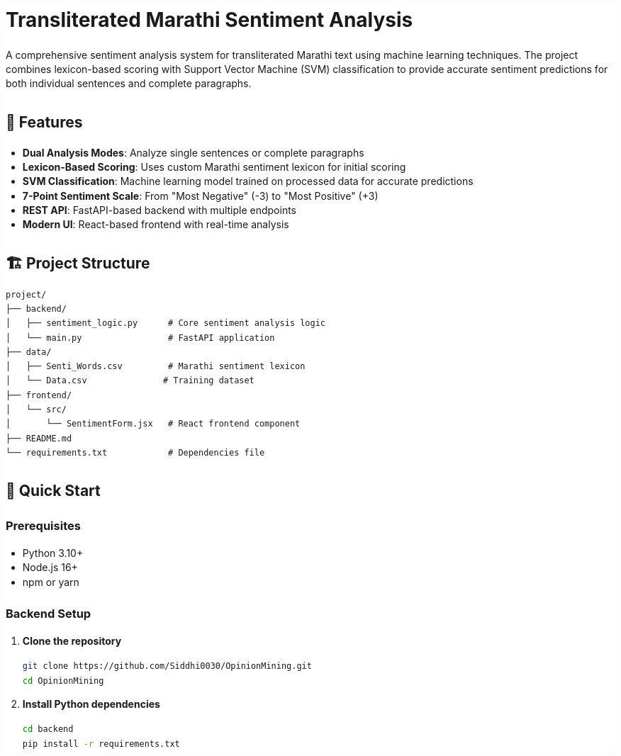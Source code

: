 # Transliterated Marathi Sentiment Analysis

A comprehensive sentiment analysis system for transliterated Marathi text using machine learning techniques. The project combines lexicon-based scoring with Support Vector Machine (SVM) classification to provide accurate sentiment predictions for both individual sentences and complete paragraphs.

## 🌟 Features

- **Dual Analysis Modes**: Analyze single sentences or complete paragraphs
- **Lexicon-Based Scoring**: Uses custom Marathi sentiment lexicon for initial scoring
- **SVM Classification**: Machine learning model trained on processed data for accurate predictions
- **7-Point Sentiment Scale**: From "Most Negative" (-3) to "Most Positive" (+3)
- **REST API**: FastAPI-based backend with multiple endpoints
- **Modern UI**: React-based frontend with real-time analysis

## 🏗️ Project Structure

```
project/
├── backend/
│   ├── sentiment_logic.py      # Core sentiment analysis logic
│   └── main.py                 # FastAPI application
├── data/
│   ├── Senti_Words.csv         # Marathi sentiment lexicon
│   └── Data.csv               # Training dataset
├── frontend/
│   └── src/
│       └── SentimentForm.jsx   # React frontend component
├── README.md
└── requirements.txt            # Dependencies file
```

## 🚀 Quick Start

### Prerequisites

- Python 3.10+
- Node.js 16+
- npm or yarn

### Backend Setup

1. **Clone the repository**
   ```bash
   git clone https://github.com/Siddhi0030/OpinionMining.git
   cd OpinionMining
   ```

2. **Install Python dependencies**
   ```bash
   cd backend
   pip install -r requirements.txt
   ```

